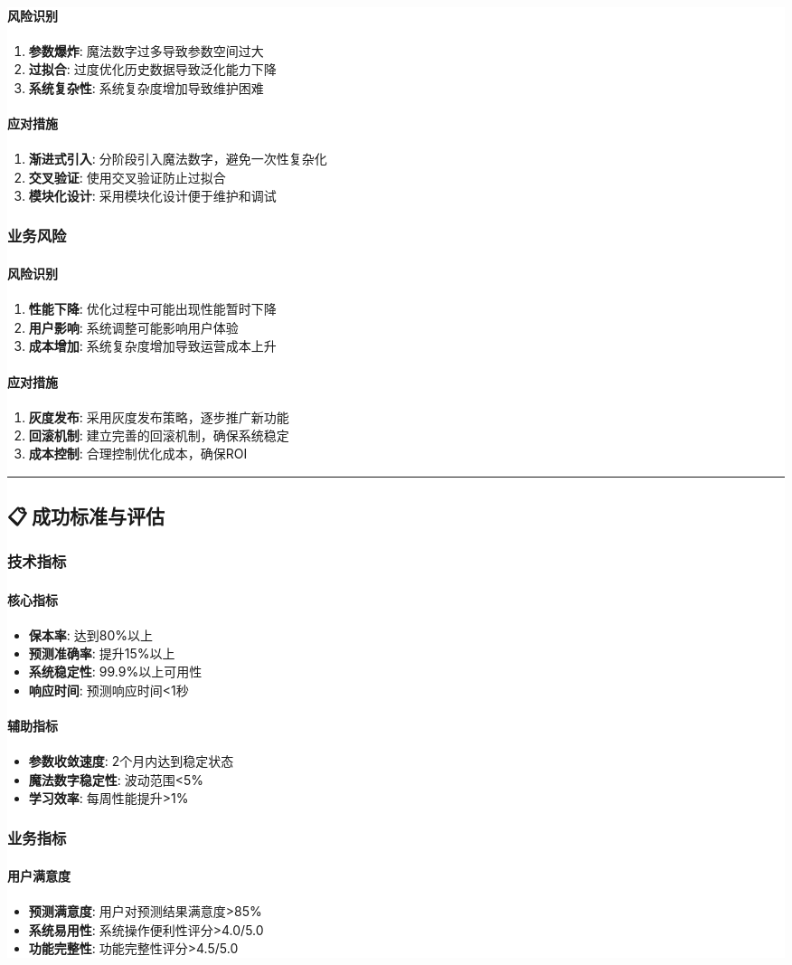 #### 风险识别

1. **参数爆炸**: 魔法数字过多导致参数空间过大
2. **过拟合**: 过度优化历史数据导致泛化能力下降
3. **系统复杂性**: 系统复杂度增加导致维护困难

#### 应对措施

1. **渐进式引入**: 分阶段引入魔法数字，避免一次性复杂化
2. **交叉验证**: 使用交叉验证防止过拟合
3. **模块化设计**: 采用模块化设计便于维护和调试

### 业务风险

#### 风险识别

1. **性能下降**: 优化过程中可能出现性能暂时下降
2. **用户影响**: 系统调整可能影响用户体验
3. **成本增加**: 系统复杂度增加导致运营成本上升

#### 应对措施

1. **灰度发布**: 采用灰度发布策略，逐步推广新功能
2. **回滚机制**: 建立完善的回滚机制，确保系统稳定
3. **成本控制**: 合理控制优化成本，确保ROI

---

## 📋 成功标准与评估

### 技术指标

#### 核心指标

- **保本率**: 达到80%以上
- **预测准确率**: 提升15%以上
- **系统稳定性**: 99.9%以上可用性
- **响应时间**: 预测响应时间<1秒

#### 辅助指标

- **参数收敛速度**: 2个月内达到稳定状态
- **魔法数字稳定性**: 波动范围<5%
- **学习效率**: 每周性能提升>1%

### 业务指标

#### 用户满意度

- **预测满意度**: 用户对预测结果满意度>85%
- **系统易用性**: 系统操作便利性评分>4.0/5.0
- **功能完整性**: 功能完整性评分>4.5/5.0
